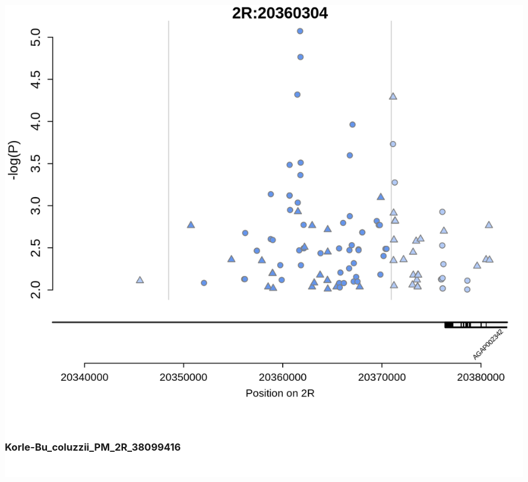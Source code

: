 ![Korle-Bu_coluzzii_PM_2R:20360304_overview](../../focal_gwas/PBS/Korle-Bu_coluzzii_PM/2R_20360304.png)

&nbsp;

### Korle-Bu_coluzzii_PM_2R_38099416

&nbsp;
